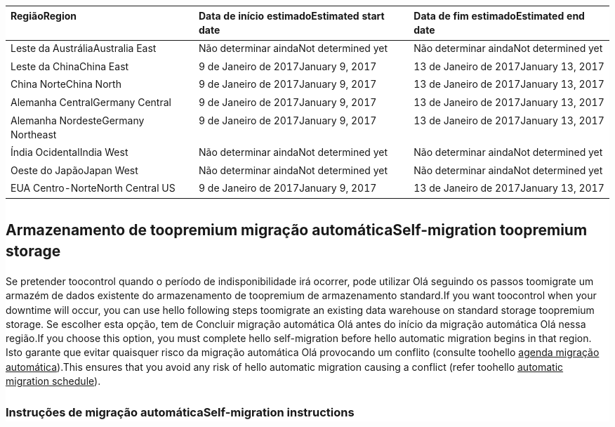 | <span data-ttu-id="faea6-150">**Região**</span><span class="sxs-lookup"><span data-stu-id="faea6-150">**Region**</span></span> | <span data-ttu-id="faea6-151">**Data de início estimado**</span><span class="sxs-lookup"><span data-stu-id="faea6-151">**Estimated start date**</span></span> | <span data-ttu-id="faea6-152">**Data de fim estimado**</span><span class="sxs-lookup"><span data-stu-id="faea6-152">**Estimated end date**</span></span> |
|:--- |:--- |:--- |
| <span data-ttu-id="faea6-153">Leste da Austrália</span><span class="sxs-lookup"><span data-stu-id="faea6-153">Australia East</span></span> |<span data-ttu-id="faea6-154">Não determinar ainda</span><span class="sxs-lookup"><span data-stu-id="faea6-154">Not determined yet</span></span> |<span data-ttu-id="faea6-155">Não determinar ainda</span><span class="sxs-lookup"><span data-stu-id="faea6-155">Not determined yet</span></span> |
| <span data-ttu-id="faea6-156">Leste da China</span><span class="sxs-lookup"><span data-stu-id="faea6-156">China East</span></span> |<span data-ttu-id="faea6-157">9 de Janeiro de 2017</span><span class="sxs-lookup"><span data-stu-id="faea6-157">January 9, 2017</span></span> |<span data-ttu-id="faea6-158">13 de Janeiro de 2017</span><span class="sxs-lookup"><span data-stu-id="faea6-158">January 13, 2017</span></span> |
| <span data-ttu-id="faea6-159">China Norte</span><span class="sxs-lookup"><span data-stu-id="faea6-159">China North</span></span> |<span data-ttu-id="faea6-160">9 de Janeiro de 2017</span><span class="sxs-lookup"><span data-stu-id="faea6-160">January 9, 2017</span></span> |<span data-ttu-id="faea6-161">13 de Janeiro de 2017</span><span class="sxs-lookup"><span data-stu-id="faea6-161">January 13, 2017</span></span> |
| <span data-ttu-id="faea6-162">Alemanha Central</span><span class="sxs-lookup"><span data-stu-id="faea6-162">Germany Central</span></span> |<span data-ttu-id="faea6-163">9 de Janeiro de 2017</span><span class="sxs-lookup"><span data-stu-id="faea6-163">January 9, 2017</span></span> |<span data-ttu-id="faea6-164">13 de Janeiro de 2017</span><span class="sxs-lookup"><span data-stu-id="faea6-164">January 13, 2017</span></span> |
| <span data-ttu-id="faea6-165">Alemanha Nordeste</span><span class="sxs-lookup"><span data-stu-id="faea6-165">Germany Northeast</span></span> |<span data-ttu-id="faea6-166">9 de Janeiro de 2017</span><span class="sxs-lookup"><span data-stu-id="faea6-166">January 9, 2017</span></span> |<span data-ttu-id="faea6-167">13 de Janeiro de 2017</span><span class="sxs-lookup"><span data-stu-id="faea6-167">January 13, 2017</span></span> |
| <span data-ttu-id="faea6-168">Índia Ocidental</span><span class="sxs-lookup"><span data-stu-id="faea6-168">India West</span></span> |<span data-ttu-id="faea6-169">Não determinar ainda</span><span class="sxs-lookup"><span data-stu-id="faea6-169">Not determined yet</span></span> |<span data-ttu-id="faea6-170">Não determinar ainda</span><span class="sxs-lookup"><span data-stu-id="faea6-170">Not determined yet</span></span> |
| <span data-ttu-id="faea6-171">Oeste do Japão</span><span class="sxs-lookup"><span data-stu-id="faea6-171">Japan West</span></span> |<span data-ttu-id="faea6-172">Não determinar ainda</span><span class="sxs-lookup"><span data-stu-id="faea6-172">Not determined yet</span></span> |<span data-ttu-id="faea6-173">Não determinar ainda</span><span class="sxs-lookup"><span data-stu-id="faea6-173">Not determined yet</span></span> |
| <span data-ttu-id="faea6-174">EUA Centro-Norte</span><span class="sxs-lookup"><span data-stu-id="faea6-174">North Central US</span></span> |<span data-ttu-id="faea6-175">9 de Janeiro de 2017</span><span class="sxs-lookup"><span data-stu-id="faea6-175">January 9, 2017</span></span> |<span data-ttu-id="faea6-176">13 de Janeiro de 2017</span><span class="sxs-lookup"><span data-stu-id="faea6-176">January 13, 2017</span></span> |

## <a name="self-migration-toopremium-storage"></a><span data-ttu-id="faea6-177">Armazenamento de toopremium migração automática</span><span class="sxs-lookup"><span data-stu-id="faea6-177">Self-migration toopremium storage</span></span>
<span data-ttu-id="faea6-178">Se pretender toocontrol quando o período de indisponibilidade irá ocorrer, pode utilizar Olá seguindo os passos toomigrate um armazém de dados existente do armazenamento de toopremium de armazenamento standard.</span><span class="sxs-lookup"><span data-stu-id="faea6-178">If you want toocontrol when your downtime will occur, you can use hello following steps toomigrate an existing data warehouse on standard storage toopremium storage.</span></span> <span data-ttu-id="faea6-179">Se escolher esta opção, tem de Concluir migração automática Olá antes do início da migração automática Olá nessa região.</span><span class="sxs-lookup"><span data-stu-id="faea6-179">If you choose this option, you must complete hello self-migration before hello automatic migration begins in that region.</span></span> <span data-ttu-id="faea6-180">Isto garante que evitar quaisquer risco da migração automática Olá provocando um conflito (consulte toohello [agenda migração automática][automatic migration schedule]).</span><span class="sxs-lookup"><span data-stu-id="faea6-180">This ensures that you avoid any risk of hello automatic migration causing a conflict (refer toohello [automatic migration schedule][automatic migration schedule]).</span></span>

### <a name="self-migration-instructions"></a><span data-ttu-id="faea6-181">Instruções de migração automática</span><span class="sxs-lookup"><span data-stu-id="faea6-181">Self-migration instructions</span></span>

[automatic migration schedule]: #automatic-migration-schedule
[self-migration tooPremium Storage]: #self-migration-to-premium-storage
[create a support ticket]: sql-data-warehouse-get-started-create-support-ticket.md
[Azure paired region]: best-practices-availability-paired-regions.md
[main documentation site]: services/sql-data-warehouse.md
[Pause]: sql-data-warehouse-manage-compute-portal.md#pause-compute
[Restore]: sql-data-warehouse-restore-database-portal.md
[steps toorename during migration]: #optional-steps-to-rename-during-migration
[scale compute power]: sql-data-warehouse-manage-compute-portal.md#scale-compute-power
[mediumrc role]: sql-data-warehouse-develop-concurrency.md
[Premium Storage for greater performance predictability]: https://azure.microsoft.com/en-us/blog/azure-sql-data-warehouse-introduces-premium-storage-for-greater-performance/
[Azure Portal]: https://portal.azure.com